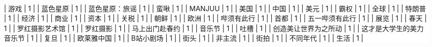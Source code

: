 | 游戏 | 1 |
| 蓝色星原 | 1 |
| 蓝色星原：旅谣 | 1 |
| 蛮啾 | 1 |
| MANJUU | 1 |
| 美国 | 1 |
| 中国 | 1 |
| 美元 | 1 |
| 霸权 | 1 |
| 全球 | 1 |
| 特朗普 | 1 |
| 经济 | 1 |
| 商业 | 1 |
| 资本 | 1 |
| 关税 | 1 |
| 朝鲜 | 1 |
| 欧洲 | 1 |
| 哔须有此行 | 1 |
| 首都 | 1 |
| 五一哔须有此行 | 1 |
| 展览 | 1 |
| 春天 | 1 |
| 罗红摄影艺术馆 | 1 |
| 罗红摄影 | 1 |
| 马上出门赴春约 | 1 |
| 音乐节 | 1 |
| 吐槽 | 1 |
| 创造美让世界为之所动 | 1 |
| 这才是大学生的美力音乐节 | 1 |
| 复旦 | 1 |
| 欧莱雅中国 | 1 |
| B站小剧场 | 1 |
| 街头 | 1 |
| 非主流 | 1 |
| 街拍 | 1 |
| 不同年代 | 1 |
| 生活 | 1 |